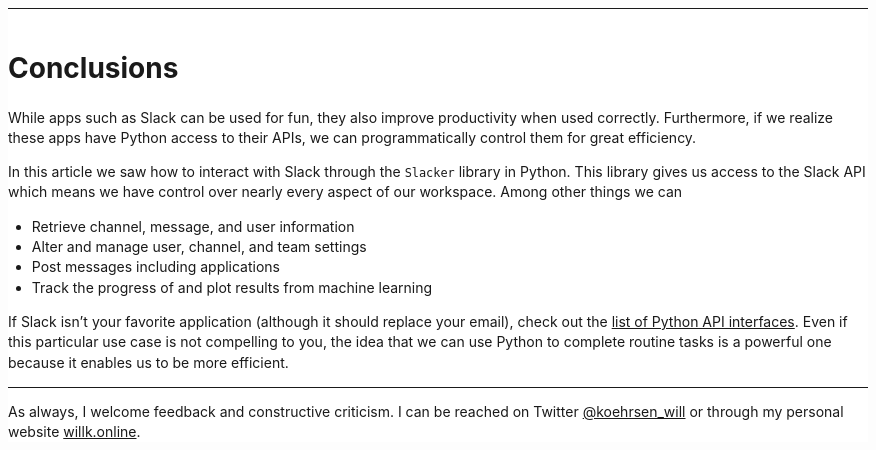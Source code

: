 * * *

# Conclusions

While apps such as Slack can be used for fun, they also improve productivity when used correctly. Furthermore, if we realize these apps have Python access to their APIs, we can programmatically control them for great efficiency.

In this article we saw how to interact with Slack through the `Slacker` library in Python. This library gives us access to the Slack API which means we have control over nearly every aspect of our workspace. Among other things we can

*   Retrieve channel, message, and user information
*   Alter and manage user, channel, and team settings
*   Post messages including applications
*   Track the progress of and plot results from machine learning

If Slack isn’t your favorite application (although it should replace your email), check out the [list of Python API interfaces](https://github.com/realpython/list-of-python-api-wrappers). Even if this particular use case is not compelling to you, the idea that we can use Python to complete routine tasks is a powerful one because it enables us to be more efficient.

* * *

As always, I welcome feedback and constructive criticism. I can be reached on Twitter [@koehrsen_will](http://twitter.com/@koehrsen_will) or through my personal website [willk.online](https://willk.online/).

